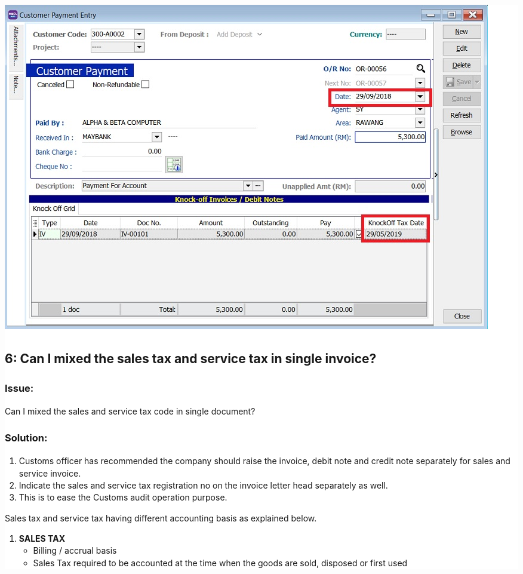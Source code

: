 ![SST_FAQ_4](../../../static/img/getting-started/user-guide/LimYuHangSSTFAQ4.jpg)



## 6: Can I mixed the sales tax and service tax in single invoice?

### Issue: 

Can I mixed the sales and service tax code in single document?

### Solution:

1. Customs officer has recommended the company should raise the invoice, debit note and credit note separately for sales and service invoice.  
2. Indicate the sales and service tax registration no on the invoice letter head separately as well.  
3. This is to ease the Customs audit operation purpose.  

Sales tax and service tax having different accounting basis as explained below.

1. **SALES TAX**  
    - Billing / accrual basis  
    - Sales Tax required to be accounted at the time when the goods are sold, disposed or first used  
